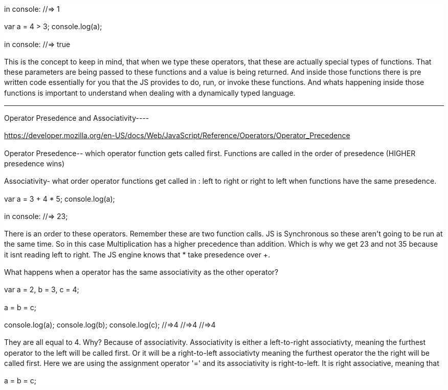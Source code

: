 in console: 
//=> 1 

var a = 4 > 3;
console.log(a);

in console: 
//=> true 

This is the concept to keep in mind, that when we type these operators, that these are actually special types of functions. That these parameters are being passed to these functions and a value is being returned.  And inside those functions there is pre written code essentially for you that the JS provides to do, run, or invoke these functions.  And whats happening inside those functions is important to understand when dealing with a dynamically typed language. 


_________________________________________________
Operator Presedence and Associativity----

https://developer.mozilla.org/en-US/docs/Web/JavaScript/Reference/Operators/Operator_Precedence

Operator Presedence-- which operator function gets called first. Functions are called in the order of presedence (HIGHER presedence wins)

Associativity- what order operator functions get called in : left to right or right to left when functions have the same presedence.  

var a = 3 + 4 * 5;
console.log(a);

in console: 
//=> 23; 

There is an order to these operators.  Remember these are two function calls. JS is Synchronous so these aren't going to be run at the same time.    So in this case Multiplication has a higher precedence than addition. Which is why we get 23 and not 35 because it isnt reading left to right.  The JS engine knows that * take presedence over +. 

What happens when a operator has the same associativity as the other operator? 

var a = 2, b = 3, c = 4;

a = b = c; 

console.log(a);
console.log(b);
console.log(c);
//=>4
//=>4
//=>4

They are all equal to 4. Why? Because of associativity.  Associativity is either a left-to-right associativty, meaning the furthest operator to the left will be called first.  Or it will be a right-to-left associativty meaning the furthest operator the the right will be called first. Here we are using the assignment operator '=' and its associativity is right-to-left. It is right associative, meaning that 

a = b = c;

